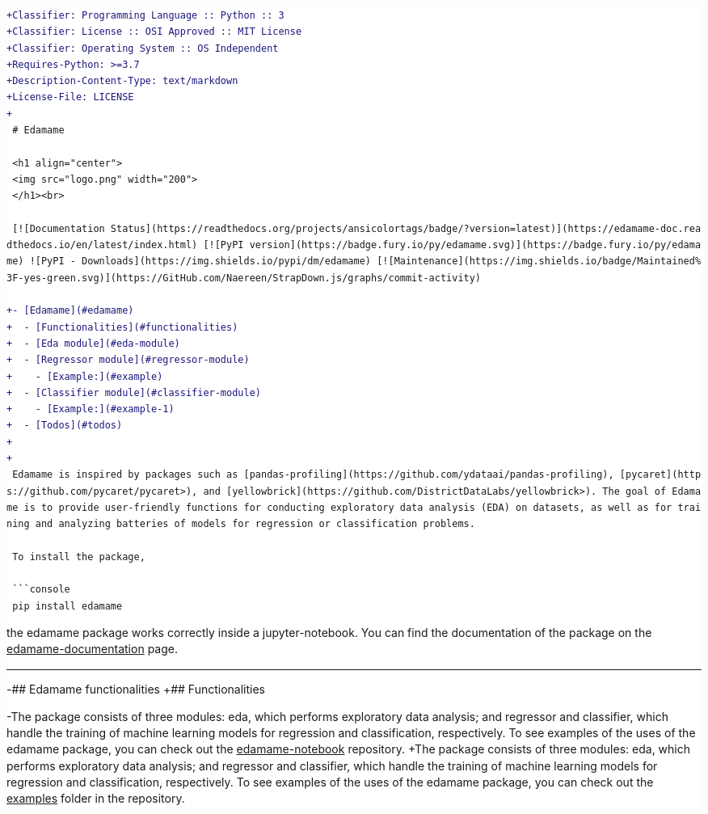 ```diff
+Classifier: Programming Language :: Python :: 3
+Classifier: License :: OSI Approved :: MIT License
+Classifier: Operating System :: OS Independent
+Requires-Python: >=3.7
+Description-Content-Type: text/markdown
+License-File: LICENSE
+
 # Edamame
 
 <h1 align="center">
 <img src="logo.png" width="200">
 </h1><br>
 
 [![Documentation Status](https://readthedocs.org/projects/ansicolortags/badge/?version=latest)](https://edamame-doc.readthedocs.io/en/latest/index.html) [![PyPI version](https://badge.fury.io/py/edamame.svg)](https://badge.fury.io/py/edamame) ![PyPI - Downloads](https://img.shields.io/pypi/dm/edamame) [![Maintenance](https://img.shields.io/badge/Maintained%3F-yes-green.svg)](https://GitHub.com/Naereen/StrapDown.js/graphs/commit-activity)
 
+- [Edamame](#edamame)
+  - [Functionalities](#functionalities)
+  - [Eda module](#eda-module)
+  - [Regressor module](#regressor-module)
+    - [Example:](#example)
+  - [Classifier module](#classifier-module)
+    - [Example:](#example-1)
+  - [Todos](#todos)
+
+
 Edamame is inspired by packages such as [pandas-profiling](https://github.com/ydataai/pandas-profiling), [pycaret](https://github.com/pycaret/pycaret>), and [yellowbrick](https://github.com/DistrictDataLabs/yellowbrick>). The goal of Edamame is to provide user-friendly functions for conducting exploratory data analysis (EDA) on datasets, as well as for training and analyzing batteries of models for regression or classification problems.
 
 To install the package,
 
 ```console
 pip install edamame
 ```
 
 the edamame package works correctly inside a jupyter-notebook. You can find the documentation of the package on the [edamame-documentation](https://edamame-doc.readthedocs.io/en/latest/index.html) page.
 
 <hr>
 
 
-## Edamame functionalities
+## Functionalities
 
 
-The package consists of three modules: eda, which performs exploratory data analysis; and regressor and classifier, which handle the training of machine learning models for regression and classification, respectively. To see examples of the uses of the edamame package, you can check out the [edamame-notebook](https://github.com/marcosalvalaggio/edamame-notebooks) repository.
+The package consists of three modules: eda, which performs exploratory data analysis; and regressor and classifier, which handle the training of machine learning models for regression and classification, respectively. To see examples of the uses of the edamame package, you can check out the [examples](https://github.com/marcosalvalaggio/edamame-notebooks) folder in the repository.
 